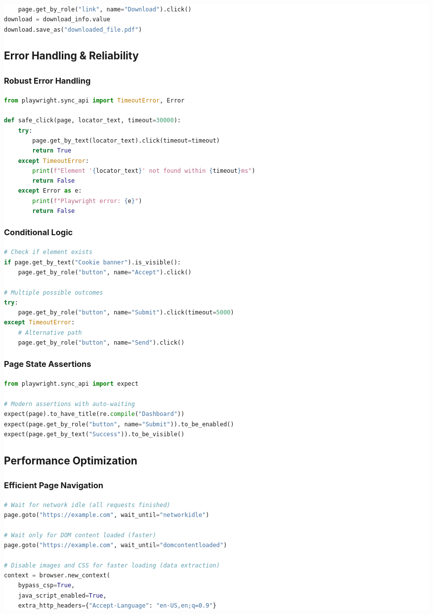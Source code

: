 ```python
    page.get_by_role("link", name="Download").click()
download = download_info.value
download.save_as("downloaded_file.pdf")
```

## Error Handling & Reliability

### Robust Error Handling
```python
from playwright.sync_api import TimeoutError, Error

def safe_click(page, locator_text, timeout=30000):
    try:
        page.get_by_text(locator_text).click(timeout=timeout)
        return True
    except TimeoutError:
        print(f"Element '{locator_text}' not found within {timeout}ms")
        return False
    except Error as e:
        print(f"Playwright error: {e}")
        return False
```

### Conditional Logic
```python
# Check if element exists
if page.get_by_text("Cookie banner").is_visible():
    page.get_by_role("button", name="Accept").click()

# Multiple possible outcomes
try:
    page.get_by_role("button", name="Submit").click(timeout=5000)
except TimeoutError:
    # Alternative path
    page.get_by_role("button", name="Send").click()
```

### Page State Assertions
```python
from playwright.sync_api import expect

# Modern assertions with auto-waiting
expect(page).to_have_title(re.compile("Dashboard"))
expect(page.get_by_role("button", name="Submit")).to_be_enabled()
expect(page.get_by_text("Success")).to_be_visible()
```

## Performance Optimization

### Efficient Page Navigation
```python
# Wait for network idle (all requests finished)
page.goto("https://example.com", wait_until="networkidle")

# Wait only for DOM content loaded (faster)
page.goto("https://example.com", wait_until="domcontentloaded")

# Disable images and CSS for faster loading (data extraction)
context = browser.new_context(
    bypass_csp=True,
    java_script_enabled=True,
    extra_http_headers={"Accept-Language": "en-US,en;q=0.9"}
```
